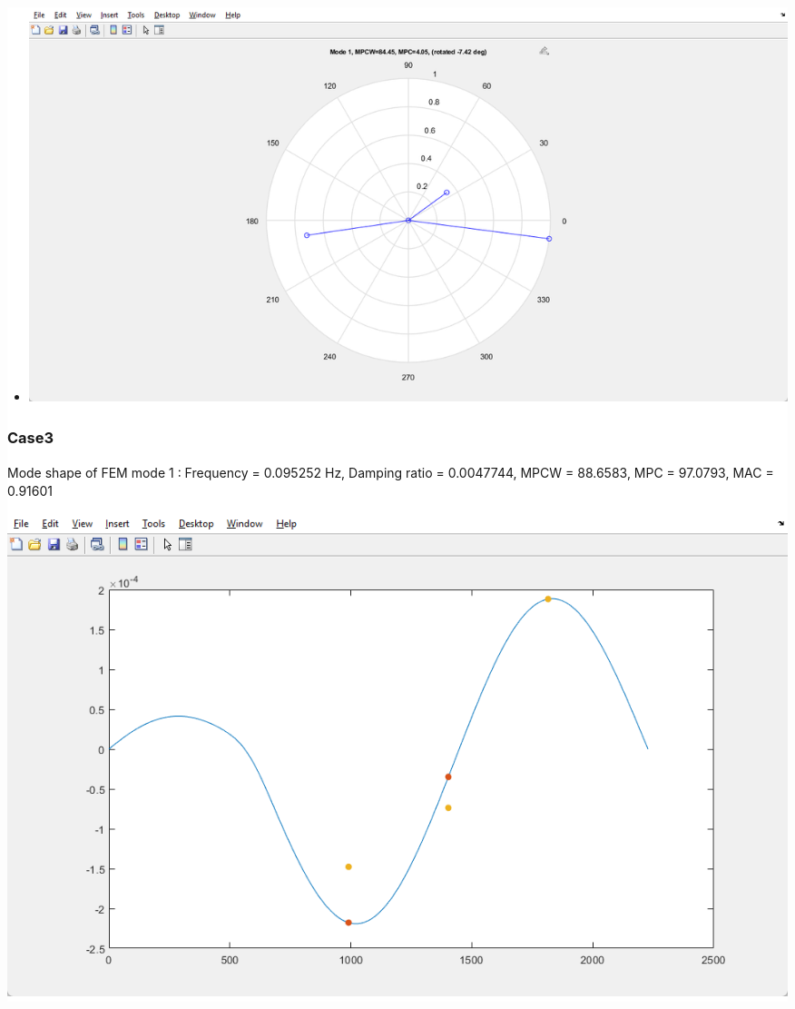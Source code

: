 - ![image-20240221193108008](Modal_shape_analyais.assets/image-20240221193108008.png)

### Case3

Mode shape of FEM mode 1 : Frequency = 0.095252 Hz, Damping ratio = 0.0047744, MPCW = 88.6583, MPC = 97.0793, MAC = 0.91601

![image-20240221231905000](Modal_shape_analyais.assets/image-20240221231905000.png)
